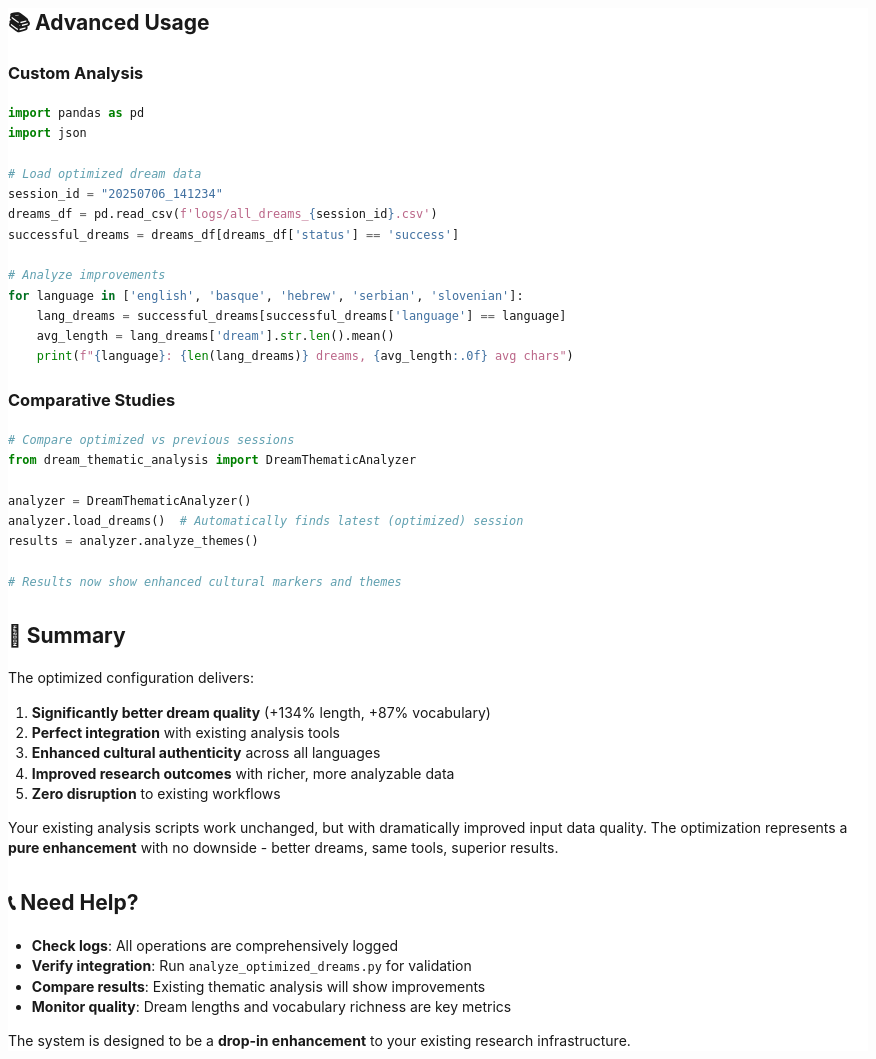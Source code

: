 ## 📚 Advanced Usage

### Custom Analysis
```python
import pandas as pd
import json

# Load optimized dream data
session_id = "20250706_141234"
dreams_df = pd.read_csv(f'logs/all_dreams_{session_id}.csv')
successful_dreams = dreams_df[dreams_df['status'] == 'success']

# Analyze improvements
for language in ['english', 'basque', 'hebrew', 'serbian', 'slovenian']:
    lang_dreams = successful_dreams[successful_dreams['language'] == language]
    avg_length = lang_dreams['dream'].str.len().mean()
    print(f"{language}: {len(lang_dreams)} dreams, {avg_length:.0f} avg chars")
```

### Comparative Studies
```python
# Compare optimized vs previous sessions
from dream_thematic_analysis import DreamThematicAnalyzer

analyzer = DreamThematicAnalyzer()
analyzer.load_dreams()  # Automatically finds latest (optimized) session
results = analyzer.analyze_themes()

# Results now show enhanced cultural markers and themes
```

## 🎉 Summary

The optimized configuration delivers:
1. **Significantly better dream quality** (+134% length, +87% vocabulary)
2. **Perfect integration** with existing analysis tools
3. **Enhanced cultural authenticity** across all languages
4. **Improved research outcomes** with richer, more analyzable data
5. **Zero disruption** to existing workflows

Your existing analysis scripts work unchanged, but with dramatically improved input data quality. The optimization represents a **pure enhancement** with no downside - better dreams, same tools, superior results.

## 📞 Need Help?

- **Check logs**: All operations are comprehensively logged
- **Verify integration**: Run `analyze_optimized_dreams.py` for validation
- **Compare results**: Existing thematic analysis will show improvements
- **Monitor quality**: Dream lengths and vocabulary richness are key metrics

The system is designed to be a **drop-in enhancement** to your existing research infrastructure. 
